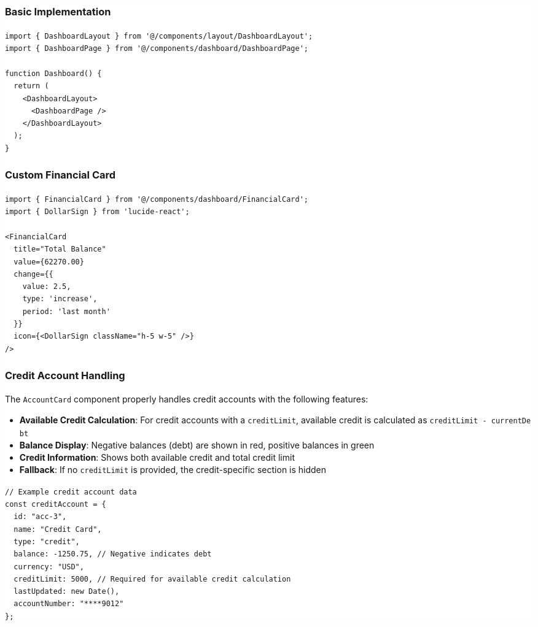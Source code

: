 ### Basic Implementation

```tsx
import { DashboardLayout } from '@/components/layout/DashboardLayout';
import { DashboardPage } from '@/components/dashboard/DashboardPage';

function Dashboard() {
  return (
    <DashboardLayout>
      <DashboardPage />
    </DashboardLayout>
  );
}
```

### Custom Financial Card

```tsx
import { FinancialCard } from '@/components/dashboard/FinancialCard';
import { DollarSign } from 'lucide-react';

<FinancialCard
  title="Total Balance"
  value={62270.00}
  change={{
    value: 2.5,
    type: 'increase',
    period: 'last month'
  }}
  icon={<DollarSign className="h-5 w-5" />}
/>
```

### Credit Account Handling

The `AccountCard` component properly handles credit accounts with the following features:

- **Available Credit Calculation**: For credit accounts with a `creditLimit`, available credit is calculated as `creditLimit - currentDebt`
- **Balance Display**: Negative balances (debt) are shown in red, positive balances in green
- **Credit Information**: Shows both available credit and total credit limit
- **Fallback**: If no `creditLimit` is provided, the credit-specific section is hidden

```tsx
// Example credit account data
const creditAccount = {
  id: "acc-3",
  name: "Credit Card",
  type: "credit",
  balance: -1250.75, // Negative indicates debt
  currency: "USD",
  creditLimit: 5000, // Required for available credit calculation
  lastUpdated: new Date(),
  accountNumber: "****9012"
};
```
